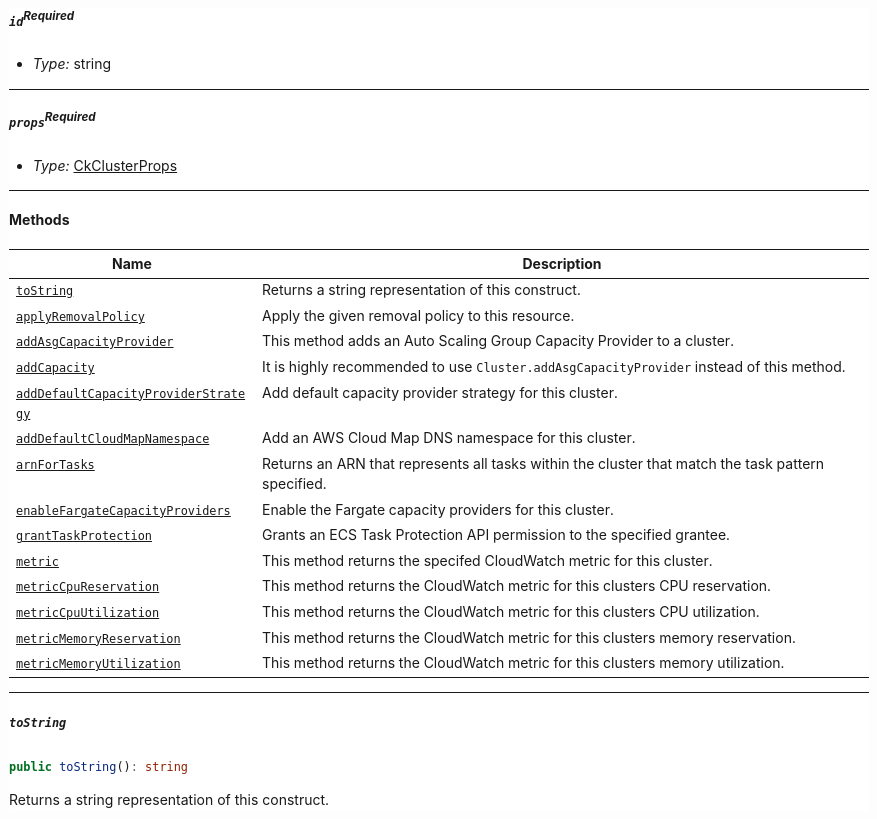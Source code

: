 
##### `id`<sup>Required</sup> <a name="id" id="@cloudkitect/components.CkCluster.Initializer.parameter.id"></a>

- *Type:* string

---

##### `props`<sup>Required</sup> <a name="props" id="@cloudkitect/components.CkCluster.Initializer.parameter.props"></a>

- *Type:* <a href="#@cloudkitect/components.CkClusterProps">CkClusterProps</a>

---

#### Methods <a name="Methods" id="Methods"></a>

| **Name** | **Description** |
| --- | --- |
| <code><a href="#@cloudkitect/components.CkCluster.toString">toString</a></code> | Returns a string representation of this construct. |
| <code><a href="#@cloudkitect/components.CkCluster.applyRemovalPolicy">applyRemovalPolicy</a></code> | Apply the given removal policy to this resource. |
| <code><a href="#@cloudkitect/components.CkCluster.addAsgCapacityProvider">addAsgCapacityProvider</a></code> | This method adds an Auto Scaling Group Capacity Provider to a cluster. |
| <code><a href="#@cloudkitect/components.CkCluster.addCapacity">addCapacity</a></code> | It is highly recommended to use `Cluster.addAsgCapacityProvider` instead of this method. |
| <code><a href="#@cloudkitect/components.CkCluster.addDefaultCapacityProviderStrategy">addDefaultCapacityProviderStrategy</a></code> | Add default capacity provider strategy for this cluster. |
| <code><a href="#@cloudkitect/components.CkCluster.addDefaultCloudMapNamespace">addDefaultCloudMapNamespace</a></code> | Add an AWS Cloud Map DNS namespace for this cluster. |
| <code><a href="#@cloudkitect/components.CkCluster.arnForTasks">arnForTasks</a></code> | Returns an ARN that represents all tasks within the cluster that match the task pattern specified. |
| <code><a href="#@cloudkitect/components.CkCluster.enableFargateCapacityProviders">enableFargateCapacityProviders</a></code> | Enable the Fargate capacity providers for this cluster. |
| <code><a href="#@cloudkitect/components.CkCluster.grantTaskProtection">grantTaskProtection</a></code> | Grants an ECS Task Protection API permission to the specified grantee. |
| <code><a href="#@cloudkitect/components.CkCluster.metric">metric</a></code> | This method returns the specifed CloudWatch metric for this cluster. |
| <code><a href="#@cloudkitect/components.CkCluster.metricCpuReservation">metricCpuReservation</a></code> | This method returns the CloudWatch metric for this clusters CPU reservation. |
| <code><a href="#@cloudkitect/components.CkCluster.metricCpuUtilization">metricCpuUtilization</a></code> | This method returns the CloudWatch metric for this clusters CPU utilization. |
| <code><a href="#@cloudkitect/components.CkCluster.metricMemoryReservation">metricMemoryReservation</a></code> | This method returns the CloudWatch metric for this clusters memory reservation. |
| <code><a href="#@cloudkitect/components.CkCluster.metricMemoryUtilization">metricMemoryUtilization</a></code> | This method returns the CloudWatch metric for this clusters memory utilization. |

---

##### `toString` <a name="toString" id="@cloudkitect/components.CkCluster.toString"></a>

```typescript
public toString(): string
```

Returns a string representation of this construct.
